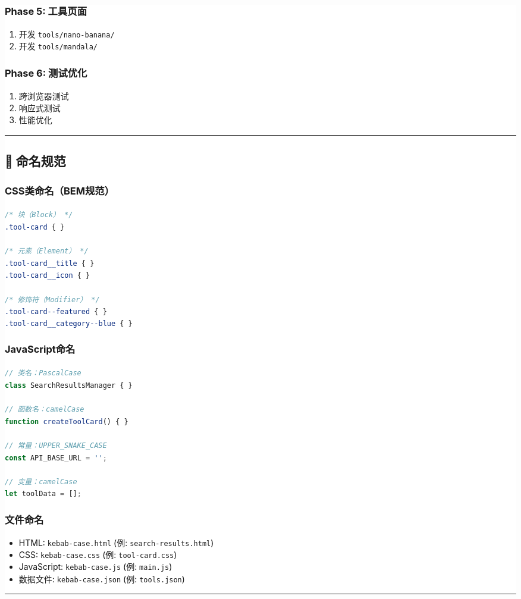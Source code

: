 ### Phase 5: 工具页面
1. 开发 `tools/nano-banana/`
2. 开发 `tools/mandala/`

### Phase 6: 测试优化
1. 跨浏览器测试
2. 响应式测试
3. 性能优化

---

## 📝 命名规范

### CSS类命名（BEM规范）
```css
/* 块（Block） */
.tool-card { }

/* 元素（Element） */
.tool-card__title { }
.tool-card__icon { }

/* 修饰符（Modifier） */
.tool-card--featured { }
.tool-card__category--blue { }
```

### JavaScript命名
```javascript
// 类名：PascalCase
class SearchResultsManager { }

// 函数名：camelCase
function createToolCard() { }

// 常量：UPPER_SNAKE_CASE
const API_BASE_URL = '';

// 变量：camelCase
let toolData = [];
```

### 文件命名
- HTML: `kebab-case.html` (例: `search-results.html`)
- CSS: `kebab-case.css` (例: `tool-card.css`)
- JavaScript: `kebab-case.js` (例: `main.js`)
- 数据文件: `kebab-case.json` (例: `tools.json`)

---

